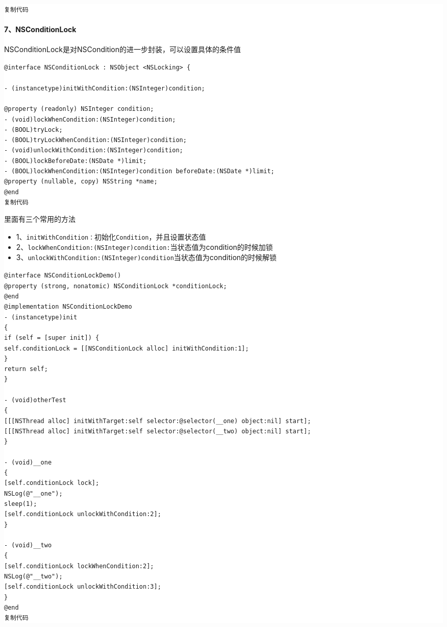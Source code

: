 ```
复制代码
```

#### 7、NSConditionLock

NSConditionLock是对NSCondition的进一步封装，可以设置具体的条件值

```
@interface NSConditionLock : NSObject <NSLocking> {
 
- (instancetype)initWithCondition:(NSInteger)condition;

@property (readonly) NSInteger condition;
- (void)lockWhenCondition:(NSInteger)condition;
- (BOOL)tryLock;
- (BOOL)tryLockWhenCondition:(NSInteger)condition;
- (void)unlockWithCondition:(NSInteger)condition;
- (BOOL)lockBeforeDate:(NSDate *)limit;
- (BOOL)lockWhenCondition:(NSInteger)condition beforeDate:(NSDate *)limit;
@property (nullable, copy) NSString *name;
@end
复制代码
```

里面有三个常用的方法

- 1、`initWithCondition：`初始化`Condition`，并且设置状态值
- 2、`lockWhenCondition:(NSInteger)condition:`当状态值为condition的时候加锁
- 3、`unlockWithCondition:(NSInteger)condition`当状态值为condition的时候解锁

```
@interface NSConditionLockDemo()
@property (strong, nonatomic) NSConditionLock *conditionLock;
@end
@implementation NSConditionLockDemo
- (instancetype)init
{
if (self = [super init]) {
self.conditionLock = [[NSConditionLock alloc] initWithCondition:1];
}
return self;
}

- (void)otherTest
{
[[[NSThread alloc] initWithTarget:self selector:@selector(__one) object:nil] start];
[[[NSThread alloc] initWithTarget:self selector:@selector(__two) object:nil] start];
}

- (void)__one
{
[self.conditionLock lock];
NSLog(@"__one");
sleep(1);
[self.conditionLock unlockWithCondition:2];
}

- (void)__two
{
[self.conditionLock lockWhenCondition:2];
NSLog(@"__two");
[self.conditionLock unlockWithCondition:3];
}
@end
复制代码
```